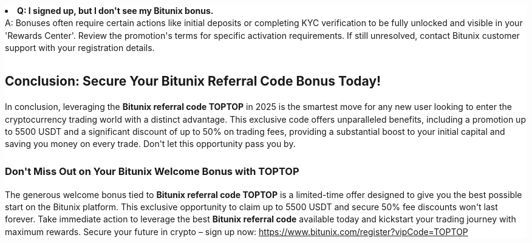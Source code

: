 <li><b>Q: I signed up, but I don't see my Bitunix bonus.</b><br>A: Bonuses often require certain actions like initial deposits or completing KYC verification to be fully unlocked and visible in your 'Rewards Center'. Review the promotion's terms for specific activation requirements. If still unresolved, contact Bitunix customer support with your registration details.</li>
</ul>
<h2>Conclusion: Secure Your Bitunix Referral Code Bonus Today!</h2>
<p>In conclusion, leveraging the <b>Bitunix referral code TOPTOP</b> in 2025 is the smartest move for any new user looking to enter the cryptocurrency trading world with a distinct advantage. This exclusive code offers unparalleled benefits, including a promotion up to 5500 USDT and a significant discount of up to 50% on trading fees, providing a substantial boost to your initial capital and saving you money on every trade. Don't let this opportunity pass you by.</p>
<h3>Don't Miss Out on Your Bitunix Welcome Bonus with TOPTOP</h3>
<p>The generous welcome bonus tied to <b>Bitunix referral code TOPTOP</b> is a limited-time offer designed to give you the best possible start on the Bitunix platform. This exclusive opportunity to claim up to 5500 USDT and secure 50% fee discounts won't last forever. Take immediate action to leverage the best <b>Bitunix referral code</b> available today and kickstart your trading journey with maximum rewards. Secure your future in crypto – sign up now: <a href=""https://www.bitunix.com/register?vipCode=TOPTOP"">https://www.bitunix.com/register?vipCode=TOPTOP</a></p>
